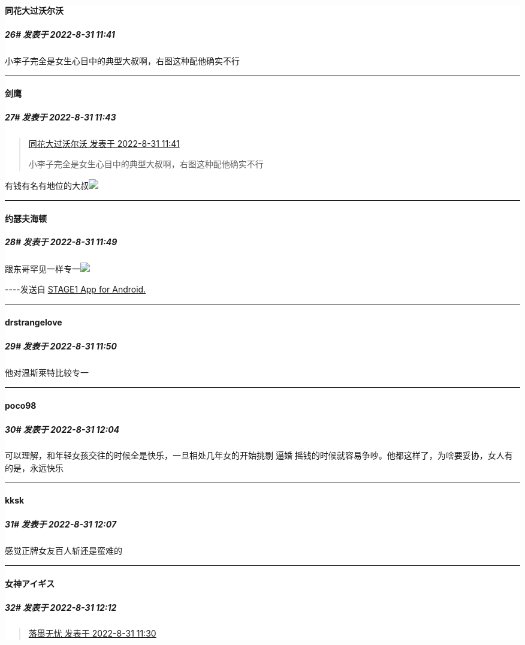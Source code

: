####  同花大过沃尔沃  
##### 26#       发表于 2022-8-31 11:41

小李子完全是女生心目中的典型大叔啊，右图这种配他确实不行

*****

####  剑鹰  
##### 27#       发表于 2022-8-31 11:43

<blockquote><a href="httphttps://bbs.saraba1st.com/2b/forum.php?mod=redirect&amp;goto=findpost&amp;pid=57284747&amp;ptid=2090093" target="_blank">同花大过沃尔沃 发表于 2022-8-31 11:41</a>

小李子完全是女生心目中的典型大叔啊，右图这种配他确实不行</blockquote>
有钱有名有地位的大叔<img src="https://static.saraba1st.com/image/smiley/face2017/037.png" referrerpolicy="no-referrer">

*****

####  约瑟夫海顿  
##### 28#       发表于 2022-8-31 11:49

跟东哥罕见一样专一<img src="https://static.saraba1st.com/image/smiley/face2017/037.png" referrerpolicy="no-referrer">

----发送自 [STAGE1 App for Android.](http://stage1.5j4m.com/?1.37)

*****

####  drstrangelove  
##### 29#       发表于 2022-8-31 11:50

他对温斯莱特比较专一

*****

####  poco98  
##### 30#       发表于 2022-8-31 12:04

可以理解，和年轻女孩交往的时候全是快乐，一旦相处几年女的开始挑剔 逼婚 摇钱的时候就容易争吵。他都这样了，为啥要妥协，女人有的是，永远快乐



*****

####  kksk  
##### 31#       发表于 2022-8-31 12:07

感觉正牌女友百人斩还是蛮难的

*****

####  女神アイギス  
##### 32#       发表于 2022-8-31 12:12

<blockquote><a href="httphttps://bbs.saraba1st.com/2b/forum.php?mod=redirect&amp;goto=findpost&amp;pid=57284596&amp;ptid=2090093" target="_blank">落墨无忧 发表于 2022-8-31 11:30</a>
